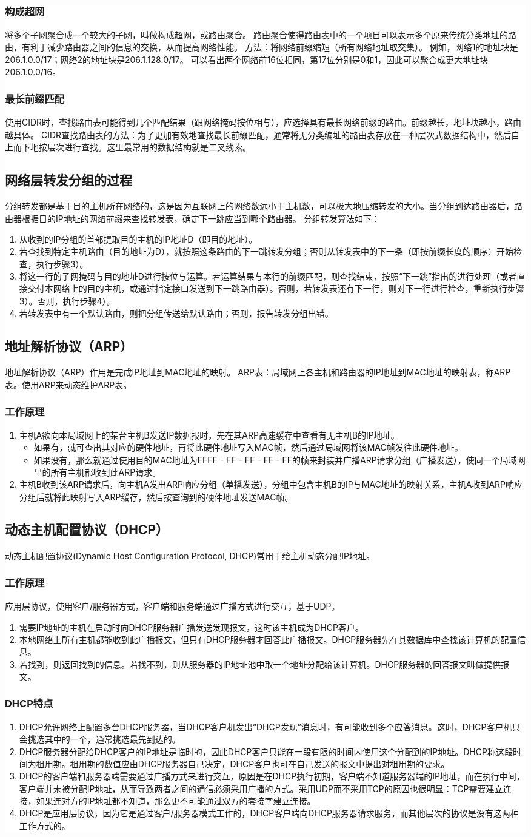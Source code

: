 ### 构成超网
将多个子网聚合成一个较大的子网，叫做构成超网，或路由聚合。
路由聚合使得路由表中的一个项目可以表示多个原来传统分类地址的路由，有利于减少路由器之间的信息的交换，从而提高网络性能。
方法：将网络前缀缩短（所有网络地址取交集）。
例如，网络1的地址块是206.1.0.0/17；网络2的地址块是206.1.128.0/17。
可以看出两个网络前16位相同，第17位分别是0和1，因此可以聚合成更大地址块206.1.0.0/16。

### 最长前缀匹配
使用CIDR时，查找路由表可能得到几个匹配结果（跟网络掩码按位相与），应选择具有最长网络前缀的路由。前缀越长，地址块越小，路由越具体。
CIDR查找路由表的方法：为了更加有效地查找最长前缀匹配，通常将无分类编址的路由表存放在一种层次式数据结构中，然后自上而下地按层次进行查找。这里最常用的数据结构就是二叉线索。

## 网络层转发分组的过程
分组转发都是基于目的主机所在网络的，这是因为互联网上的网络数远小于主机数，可以极大地压缩转发的大小。当分组到达路由器后，路由器根据目的IP地址的网络前缀来查找转发表，确定下一跳应当到哪个路由器。
分组转发算法如下：
1. 从收到的IP分组的首部提取目的主机的IP地址D（即目的地址）。
2. 若查找到特定主机路由（目的地址为D），就按照这条路由的下一跳转发分组；否则从转发表中的下一条（即按前缀长度的顺序）开始检查，执行步骤3）。
3. 将这一行的子网掩码与目的地址D进行按位与运算。若运算结果与本行的前缀匹配，则查找结束，按照“下一跳”指出的进行处理（或者直接交付本网络上的目的主机，或通过指定接口发送到下一跳路由器）。否则，若转发表还有下一行，则对下一行进行检查，重新执行步骤3）。否则，执行步骤4）。
4. 若转发表中有一个默认路由，则把分组传送给默认路由；否则，报告转发分组出错。

## 地址解析协议（ARP）
地址解析协议（ARP）作用是完成IP地址到MAC地址的映射。
ARP表：局域网上各主机和路由器的IP地址到MAC地址的映射表，称ARP表。使用ARP来动态维护ARP表。

### 工作原理
1. 主机A欲向本局域网上的某台主机B发送IP数据报时，先在其ARP高速缓存中查看有无主机B的IP地址。
    - 如果有，就可查出其对应的硬件地址，再将此硬件地址写入MAC帧，然后通过局域网将该MAC帧发往此硬件地址。
    - 如果没有，那么就通过使用目的MAC地址为FFFF - FF - FF - FF - FF的帧来封装并广播ARP请求分组（广播发送），使同一个局域网里的所有主机都收到此ARP请求。
2. 主机B收到该ARP请求后，向主机A发出ARP响应分组（单播发送），分组中包含主机B的IP与MAC地址的映射关系，主机A收到ARP响应分组后就将此映射写入ARP缓存，然后按查询到的硬件地址发送MAC帧。

## 动态主机配置协议（DHCP）
动态主机配置协议(Dynamic Host Configuration Protocol, DHCP)常用于给主机动态分配IP地址。
### 工作原理
应用层协议，使用客户/服务器方式，客户端和服务端通过广播方式进行交互，基于UDP。
1. 需要IP地址的主机在启动时向DHCP服务器广播发送发现报文，这时该主机成为DHCP客户。
2. 本地网络上所有主机都能收到此广播报文，但只有DHCP服务器才回答此广播报文。DHCP服务器先在其数据库中查找该计算机的配置信息。
3. 若找到，则返回找到的信息。若找不到，则从服务器的IP地址池中取一个地址分配给该计算机。DHCP服务器的回答报文叫做提供报文。

### DHCP特点
1. DHCP允许网络上配置多台DHCP服务器，当DHCP客户机发出“DHCP发现”消息时，有可能收到多个应答消息。这时，DHCP客户机只会挑选其中的一个，通常挑选最先到达的。
2. DHCP服务器分配给DHCP客户的IP地址是临时的，因此DHCP客户只能在一段有限的时间内使用这个分配到的IP地址。DHCP称这段时间为租用期。租用期的数值应由DHCP服务器自己决定，DHCP客户也可在自己发送的报文中提出对租用期的要求。
3. DHCP的客户端和服务器端需要通过广播方式来进行交互，原因是在DHCP执行初期，客户端不知道服务器端的IP地址，而在执行中间，客户端并未被分配IP地址，从而导致两者之间的通信必须采用广播的方式。采用UDP而不采用TCP的原因也很明显：TCP需要建立连接，如果连对方的IP地址都不知道，那么更不可能通过双方的套接字建立连接。
4. DHCP是应用层协议，因为它是通过客户/服务器模式工作的，DHCP客户端向DHCP服务器请求服务，而其他层次的协议是没有这两种工作方式的。
